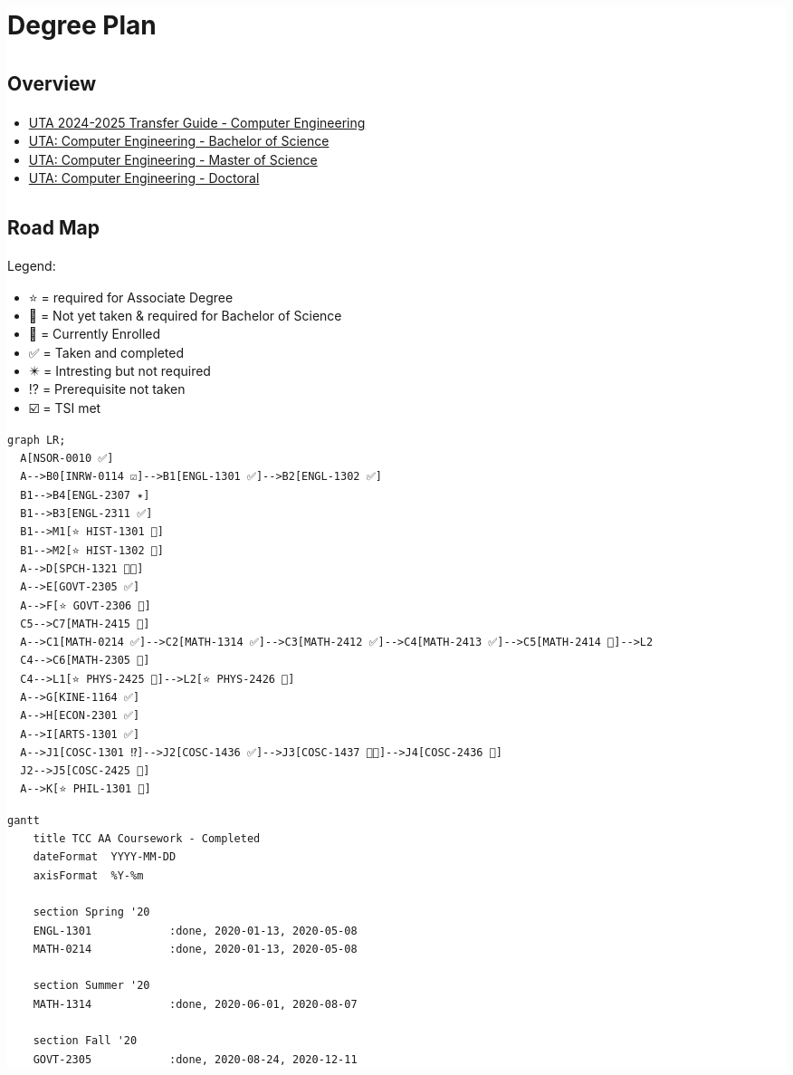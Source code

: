# Degree Plan

## Overview

- [UTA 2024-2025 Transfer Guide - Computer Engineering](https://cdn.web.uta.edu/-/media/project/website/admissions/_downloads/transfer/transfer-guides-2024-2025/college-of-engineering/tccns_college-of-engineering_computer-engineering_transfer-guide.ashx)
- [UTA: Computer Engineering - Bachelor of Science](https://www.uta.edu/academics/programs/computer-engineering-bs?level=ug&program=compeng)
- [UTA: Computer Engineering - Master of Science](https://www.uta.edu/academics/schools-colleges/engineering/academics/masters/computer-engineering)
- [UTA: Computer Engineering - Doctoral](https://www.uta.edu/academics/schools-colleges/engineering/academics/phd/computer-engineering)

## Road Map

Legend:
- ⭐ = required for Associate Degree
- 🔄 = Not yet taken & required for Bachelor of Science
- 💟 = Currently Enrolled
- ✅ = Taken and completed
- ✴️ = Intresting but not required
- ⁉️ = Prerequisite not taken
- ☑️ = TSI met

```mermaid
graph LR;
  A[NSOR-0010 ✅]
  A-->B0[INRW-0114 ☑️]-->B1[ENGL-1301 ✅]-->B2[ENGL-1302 ✅]
  B1-->B4[ENGL-2307 ✴️]
  B1-->B3[ENGL-2311 ✅]
  B1-->M1[⭐ HIST-1301 🔄]
  B1-->M2[⭐ HIST-1302 🔄]
  A-->D[SPCH-1321 🔄💟]
  A-->E[GOVT-2305 ✅]
  A-->F[⭐ GOVT-2306 🔄]
  C5-->C7[MATH-2415 🔄]
  A-->C1[MATH-0214 ✅]-->C2[MATH-1314 ✅]-->C3[MATH-2412 ✅]-->C4[MATH-2413 ✅]-->C5[MATH-2414 🔄]-->L2
  C4-->C6[MATH-2305 🔄]
  C4-->L1[⭐ PHYS-2425 🔄]-->L2[⭐ PHYS-2426 🔄]
  A-->G[KINE-1164 ✅]
  A-->H[ECON-2301 ✅]
  A-->I[ARTS-1301 ✅]
  A-->J1[COSC-1301 ⁉️]-->J2[COSC-1436 ✅]-->J3[COSC-1437 🔄💟]-->J4[COSC-2436 🔄]
  J2-->J5[COSC-2425 🔄]
  A-->K[⭐ PHIL-1301 🔄]
```

```mermaid
gantt
    title TCC AA Coursework - Completed
    dateFormat  YYYY-MM-DD
    axisFormat  %Y-%m

    section Spring '20
    ENGL‑1301            :done, 2020-01-13, 2020-05-08
    MATH‑0214            :done, 2020-01-13, 2020-05-08

    section Summer '20
    MATH‑1314            :done, 2020-06-01, 2020-08-07

    section Fall '20
    GOVT‑2305            :done, 2020-08-24, 2020-12-11
```